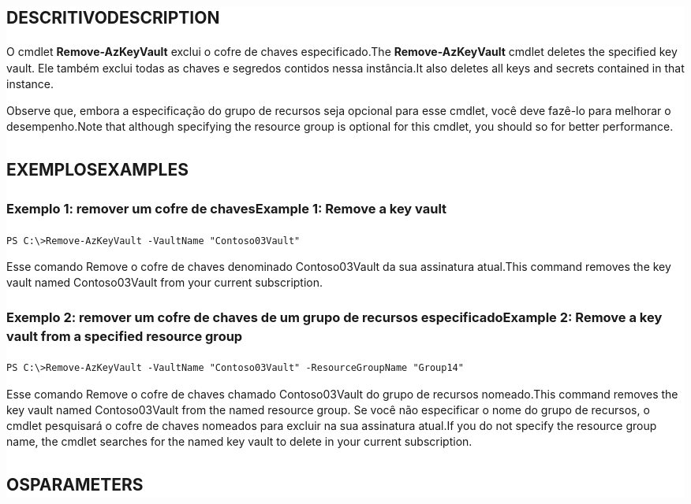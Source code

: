 ## <span data-ttu-id="8afac-107">DESCRITIVO</span><span class="sxs-lookup"><span data-stu-id="8afac-107">DESCRIPTION</span></span>
<span data-ttu-id="8afac-108">O cmdlet **Remove-AzKeyVault** exclui o cofre de chaves especificado.</span><span class="sxs-lookup"><span data-stu-id="8afac-108">The **Remove-AzKeyVault** cmdlet deletes the specified key vault.</span></span>
<span data-ttu-id="8afac-109">Ele também exclui todas as chaves e segredos contidos nessa instância.</span><span class="sxs-lookup"><span data-stu-id="8afac-109">It also deletes all keys and secrets contained in that instance.</span></span>

<span data-ttu-id="8afac-110">Observe que, embora a especificação do grupo de recursos seja opcional para esse cmdlet, você deve fazê-lo para melhorar o desempenho.</span><span class="sxs-lookup"><span data-stu-id="8afac-110">Note that although specifying the resource group is optional for this cmdlet, you should so for better performance.</span></span>

## <span data-ttu-id="8afac-111">EXEMPLOS</span><span class="sxs-lookup"><span data-stu-id="8afac-111">EXAMPLES</span></span>

### <span data-ttu-id="8afac-112">Exemplo 1: remover um cofre de chaves</span><span class="sxs-lookup"><span data-stu-id="8afac-112">Example 1: Remove a key vault</span></span>
```
PS C:\>Remove-AzKeyVault -VaultName "Contoso03Vault"
```

<span data-ttu-id="8afac-113">Esse comando Remove o cofre de chaves denominado Contoso03Vault da sua assinatura atual.</span><span class="sxs-lookup"><span data-stu-id="8afac-113">This command removes the key vault named Contoso03Vault from your current subscription.</span></span>

### <span data-ttu-id="8afac-114">Exemplo 2: remover um cofre de chaves de um grupo de recursos especificado</span><span class="sxs-lookup"><span data-stu-id="8afac-114">Example 2: Remove a key vault from a specified resource group</span></span>
```
PS C:\>Remove-AzKeyVault -VaultName "Contoso03Vault" -ResourceGroupName "Group14"
```

<span data-ttu-id="8afac-115">Esse comando Remove o cofre de chaves chamado Contoso03Vault do grupo de recursos nomeado.</span><span class="sxs-lookup"><span data-stu-id="8afac-115">This command removes the key vault named Contoso03Vault from the named resource group.</span></span>
<span data-ttu-id="8afac-116">Se você não especificar o nome do grupo de recursos, o cmdlet pesquisará o cofre de chaves nomeados para excluir na sua assinatura atual.</span><span class="sxs-lookup"><span data-stu-id="8afac-116">If you do not specify the resource group name, the cmdlet searches for the named key vault to delete in your current subscription.</span></span>

## <span data-ttu-id="8afac-117">OS</span><span class="sxs-lookup"><span data-stu-id="8afac-117">PARAMETERS</span></span>
